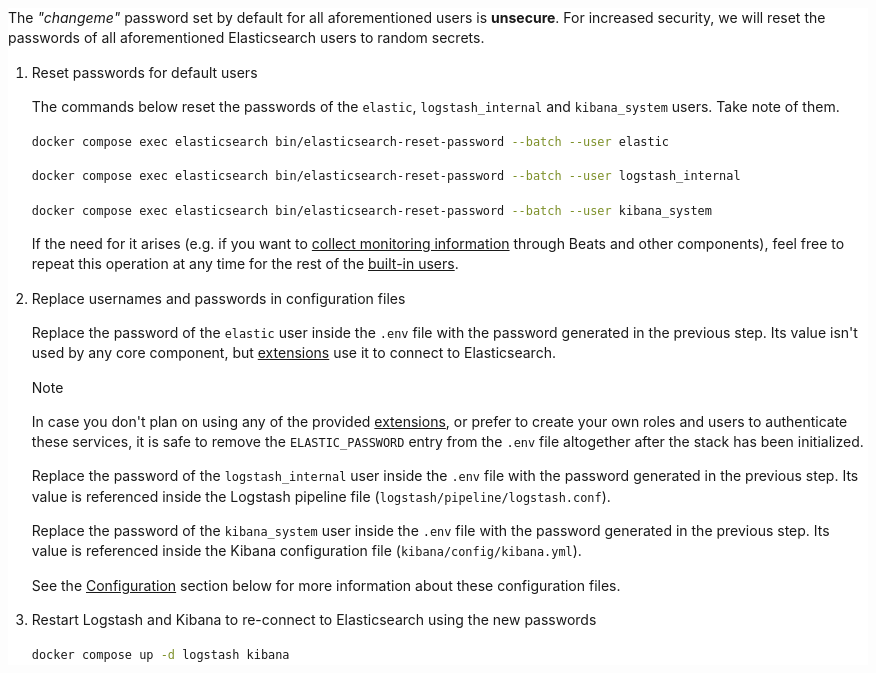 The _"changeme"_ password set by default for all aforementioned users is **unsecure**. For increased security, we will
reset the passwords of all aforementioned Elasticsearch users to random secrets.

1. Reset passwords for default users

    The commands below reset the passwords of the `elastic`, `logstash_internal` and `kibana_system` users. Take note
    of them.

    ```sh
    docker compose exec elasticsearch bin/elasticsearch-reset-password --batch --user elastic
    ```

    ```sh
    docker compose exec elasticsearch bin/elasticsearch-reset-password --batch --user logstash_internal
    ```

    ```sh
    docker compose exec elasticsearch bin/elasticsearch-reset-password --batch --user kibana_system
    ```

    If the need for it arises (e.g. if you want to [collect monitoring information][ls-monitoring] through Beats and
    other components), feel free to repeat this operation at any time for the rest of the [built-in
    users][builtin-users].

1. Replace usernames and passwords in configuration files

    Replace the password of the `elastic` user inside the `.env` file with the password generated in the previous step.
    Its value isn't used by any core component, but [extensions](#how-to-enable-the-provided-extensions) use it to
    connect to Elasticsearch.

    > [!NOTE]
    > In case you don't plan on using any of the provided [extensions](#how-to-enable-the-provided-extensions), or
    > prefer to create your own roles and users to authenticate these services, it is safe to remove the
    > `ELASTIC_PASSWORD` entry from the `.env` file altogether after the stack has been initialized.

    Replace the password of the `logstash_internal` user inside the `.env` file with the password generated in the
    previous step. Its value is referenced inside the Logstash pipeline file (`logstash/pipeline/logstash.conf`).

    Replace the password of the `kibana_system` user inside the `.env` file with the password generated in the previous
    step. Its value is referenced inside the Kibana configuration file (`kibana/config/kibana.yml`).

    See the [Configuration](#configuration) section below for more information about these configuration files.

1. Restart Logstash and Kibana to re-connect to Elasticsearch using the new passwords

    ```sh
    docker compose up -d logstash kibana
    ```


[elk-stack]: https://www.elastic.co/elastic-stack/
[elastic-docker]: https://www.docker.elastic.co/
[subscriptions]: https://www.elastic.co/subscriptions
[es-security]: https://www.elastic.co/docs/reference/elasticsearch/configuration-reference/security-settings
[license-settings]: https://www.elastic.co/docs/reference/elasticsearch/configuration-reference/license-settings
[license-mngmt]: https://www.elastic.co/docs/deploy-manage/license/manage-your-license-in-self-managed-cluster
[license-apis]: https://www.elastic.co/docs/api/doc/elasticsearch/group/endpoint-license
[elastdocker]: https://github.com/sherifabdlnaby/elastdocker
[docker-install]: https://docs.docker.com/get-started/get-docker/
[compose-install]: https://docs.docker.com/compose/install/
[linux-postinstall]: https://docs.docker.com/engine/install/linux-postinstall/
[desktop-filesharing]: https://docs.docker.com/desktop/settings-and-maintenance/settings/#file-sharing
[bootstrap-checks]: https://www.elastic.co/docs/deploy-manage/deploy/self-managed/bootstrap-checks
[es-sys-config]: https://www.elastic.co/docs/deploy-manage/deploy/self-managed/important-system-configuration
[es-heap]: https://www.elastic.co/docs/deploy-manage/deploy/self-managed/important-settings-configuration#heap-size-settings
[builtin-users]: https://www.elastic.co/docs/deploy-manage/users-roles/cluster-or-deployment-auth/built-in-users
[ls-monitoring]: https://www.elastic.co/docs/reference/logstash/monitoring-with-metricbeat
[sec-cluster]: https://www.elastic.co/docs/deploy-manage/security#cluster-or-deployment-security-features
[config-es]: ./elasticsearch/config/elasticsearch.yml
[config-kbn]: ./kibana/config/kibana.yml
[config-ls]: ./logstash/config/logstash.yml
[es-docker]: https://www.elastic.co/docs/deploy-manage/deploy/self-managed/install-elasticsearch-with-docker
[kbn-docker]: https://www.elastic.co/docs/deploy-manage/deploy/self-managed/install-kibana-with-docker
[ls-docker]: https://www.elastic.co/docs/reference/logstash/docker-config
[upgrade]: https://www.elastic.co/docs/deploy-manage/upgrade/deployment-or-cluster/self-managed